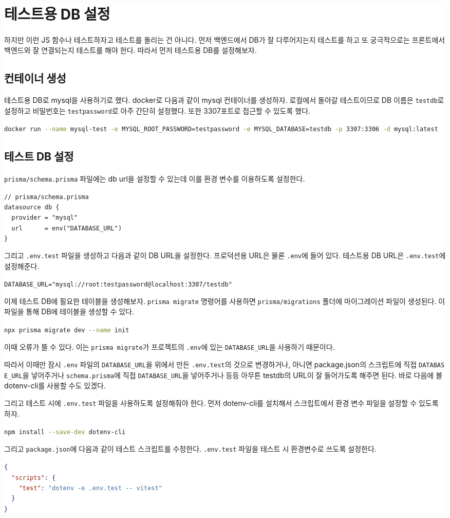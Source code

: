 # 테스트용 DB 설정

하지만 이런 JS 함수나 테스트하자고 테스트를 돌리는 건 아니다. 먼저 백엔드에서 DB가 잘 다루어지는지 테스트를 하고 또 궁극적으로는 프론트에서 백엔드와 잘 연결되는지 테스트를 해야 한다. 따라서 먼저 테스트용 DB를 설정해보자.

## 컨테이너 생성

테스트용 DB로 mysql을 사용하기로 했다. docker로 다음과 같이 mysql 컨테이너를 생성하자. 로컬에서 돌아갈 테스트이므로 DB 이름은 `testdb`로 설정하고 비밀번호는 `testpassword`로 아주 간단히 설정했다. 또한 3307포트로 접근할 수 있도록 했다.

```bash
docker run --name mysql-test -e MYSQL_ROOT_PASSWORD=testpassword -e MYSQL_DATABASE=testdb -p 3307:3306 -d mysql:latest
```

## 테스트 DB 설정

`prisma/schema.prisma` 파일에는 db url을 설정할 수 있는데 이를 환경 변수를 이용하도록 설정한다.

```prisma
// prisma/schema.prisma
datasource db {
  provider = "mysql"
  url      = env("DATABASE_URL")
}
```

그리고 `.env.test` 파일을 생성하고 다음과 같이 DB URL을 설정한다. 프로덕션용 URL은 물론 `.env`에 들어 있다. 테스트용 DB URL은 `.env.test`에 설정해준다.

```env
DATABASE_URL="mysql://root:testpassword@localhost:3307/testdb"
```

이제 테스트 DB에 필요한 테이블을 생성해보자. `prisma migrate` 명령어를 사용하면 `prisma/migrations` 폴더에 마이그레이션 파일이 생성된다. 이 파일을 통해 DB에 테이블을 생성할 수 있다.

```bash
npx prisma migrate dev --name init
```

이때 오류가 뜰 수 있다. 이는 `prisma migrate`가 프로젝트의 `.env`에 있는 `DATABASE_URL`을 사용하기 때문이다.

따라서 이때만 잠시 `.env` 파일의 `DATABASE_URL`을 위에서 만든 `.env.test`의 것으로 변경하거나, 아니면 package.json의 스크립트에 직접 `DATABASE_URL`을 넣어주거나 `schema.prisma`에 직접 `DATABASE_URL`을 넣어주거나 등등 아무튼 testdb의 URL이 잘 들어가도록 해주면 된다. 바로 다음에 볼 dotenv-cli를 사용할 수도 있겠다.

그리고 테스트 시에 `.env.test` 파일을 사용하도록 설정해줘야 한다. 먼저 dotenv-cli를 설치해서 스크립트에서 환경 변수 파일을 설정할 수 있도록 하자.

```bash
npm install --save-dev dotenv-cli
```

그리고 `package.json`에 다음과 같이 테스트 스크립트를 수정한다. `.env.test` 파일을 테스트 시 환경변수로 쓰도록 설정한다.

```json
{
  "scripts": {
    "test": "dotenv -e .env.test -- vitest"
  }
}
```
